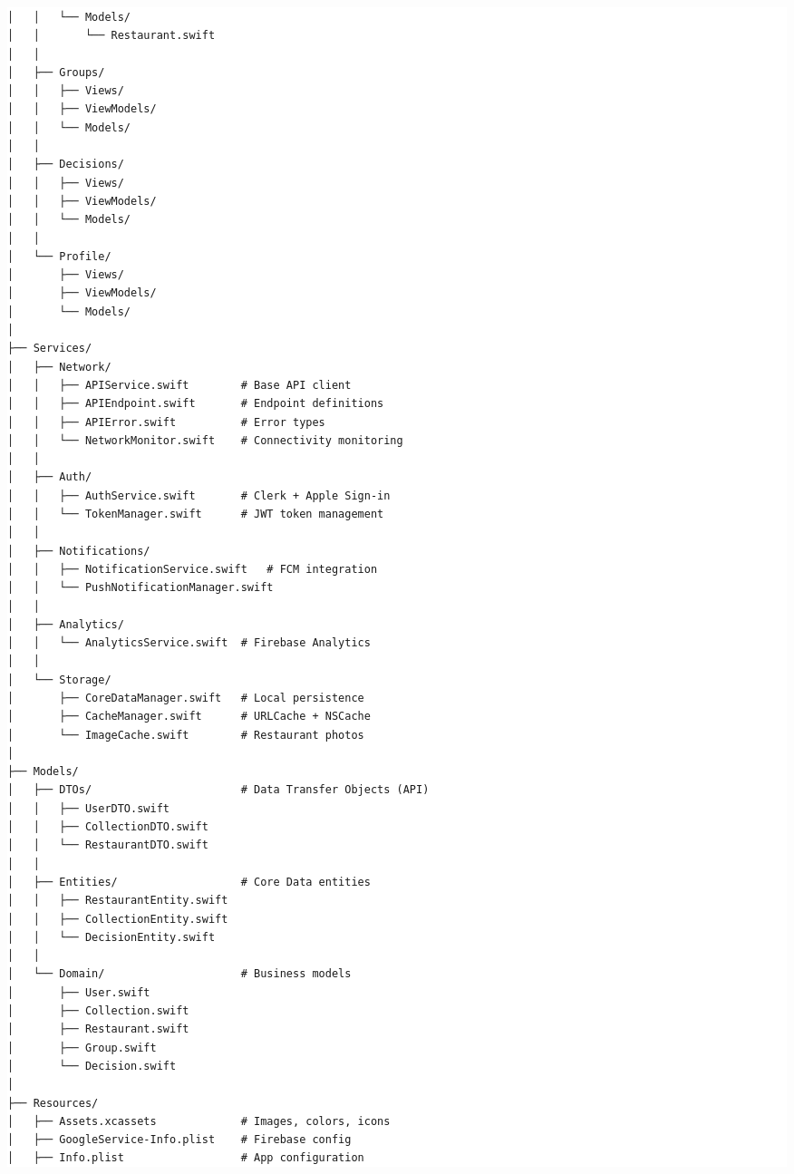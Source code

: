 ```
│   │   └── Models/
│   │       └── Restaurant.swift
│   │
│   ├── Groups/
│   │   ├── Views/
│   │   ├── ViewModels/
│   │   └── Models/
│   │
│   ├── Decisions/
│   │   ├── Views/
│   │   ├── ViewModels/
│   │   └── Models/
│   │
│   └── Profile/
│       ├── Views/
│       ├── ViewModels/
│       └── Models/
│
├── Services/
│   ├── Network/
│   │   ├── APIService.swift        # Base API client
│   │   ├── APIEndpoint.swift       # Endpoint definitions
│   │   ├── APIError.swift          # Error types
│   │   └── NetworkMonitor.swift    # Connectivity monitoring
│   │
│   ├── Auth/
│   │   ├── AuthService.swift       # Clerk + Apple Sign-in
│   │   └── TokenManager.swift      # JWT token management
│   │
│   ├── Notifications/
│   │   ├── NotificationService.swift   # FCM integration
│   │   └── PushNotificationManager.swift
│   │
│   ├── Analytics/
│   │   └── AnalyticsService.swift  # Firebase Analytics
│   │
│   └── Storage/
│       ├── CoreDataManager.swift   # Local persistence
│       ├── CacheManager.swift      # URLCache + NSCache
│       └── ImageCache.swift        # Restaurant photos
│
├── Models/
│   ├── DTOs/                       # Data Transfer Objects (API)
│   │   ├── UserDTO.swift
│   │   ├── CollectionDTO.swift
│   │   └── RestaurantDTO.swift
│   │
│   ├── Entities/                   # Core Data entities
│   │   ├── RestaurantEntity.swift
│   │   ├── CollectionEntity.swift
│   │   └── DecisionEntity.swift
│   │
│   └── Domain/                     # Business models
│       ├── User.swift
│       ├── Collection.swift
│       ├── Restaurant.swift
│       ├── Group.swift
│       └── Decision.swift
│
├── Resources/
│   ├── Assets.xcassets             # Images, colors, icons
│   ├── GoogleService-Info.plist    # Firebase config
│   ├── Info.plist                  # App configuration
```